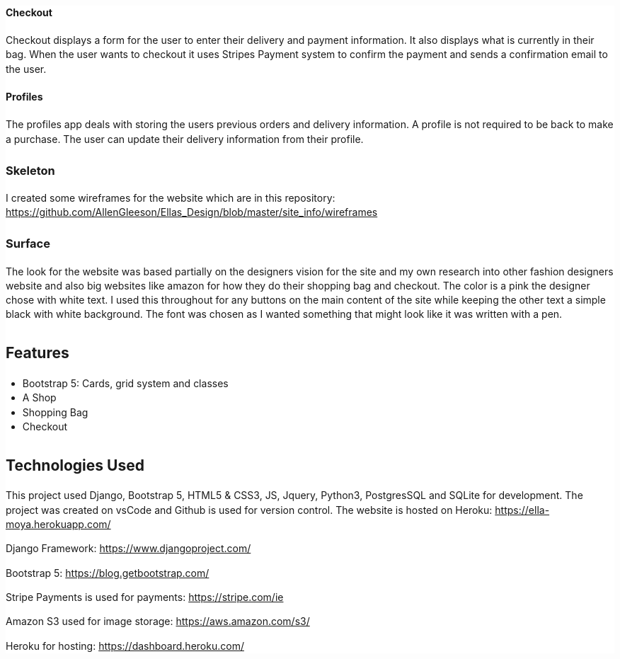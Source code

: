 #### Checkout
Checkout displays a form for the user to enter their delivery and payment information. It also displays what is currently in their bag.
When the user wants to checkout it uses Stripes Payment system to confirm the payment and sends a confirmation email to the user.

#### Profiles
The profiles app deals with storing the users previous orders and delivery information. A profile is not required to be back to make a purchase. The user can update their delivery information from their profile.
    
### Skeleton

I created some wireframes for the website which are in this repository:
https://github.com/AllenGleeson/Ellas_Design/blob/master/site_info/wireframes

### Surface

The look for the website was based partially on the designers vision for the site and my own research into other fashion designers website and also big websites like amazon for how they do their shopping bag and checkout. The color is a pink the designer chose with white text. I used this throughout for any buttons on the main content of the site while keeping the other text a simple black with white background. The font was chosen as I wanted something that might look like it was written with a pen.

## Features

- Bootstrap 5: Cards, grid system and classes
- A Shop
- Shopping Bag
- Checkout

## Technologies Used

This project used Django, Bootstrap 5, HTML5 & CSS3, JS, Jquery, Python3, PostgresSQL and SQLite for development.
The project was created on vsCode and Github is used for version control.
The website is hosted on Heroku: https://ella-moya.herokuapp.com/

Django Framework:
https://www.djangoproject.com/

Bootstrap 5:
https://blog.getbootstrap.com/

Stripe Payments is used for payments:
https://stripe.com/ie

Amazon S3 used for image storage:
https://aws.amazon.com/s3/

Heroku for hosting:
https://dashboard.heroku.com/

